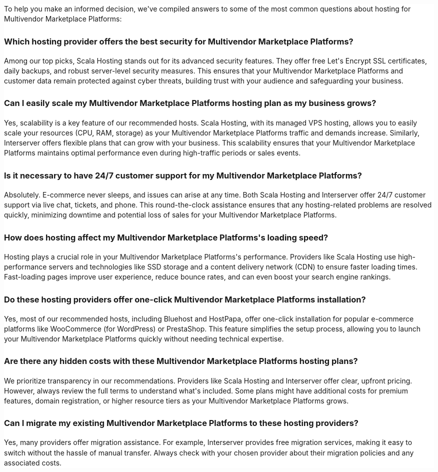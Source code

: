 To help you make an informed decision, we've compiled answers to some of the most common questions about hosting for Multivendor Marketplace Platforms:

### Which hosting provider offers the best security for Multivendor Marketplace Platforms? 
Among our top picks, Scala Hosting stands out for its advanced security features. They offer free Let's Encrypt SSL certificates, daily backups, and robust server-level security measures. This ensures that your Multivendor Marketplace Platforms and customer data remain protected against cyber threats, building trust with your audience and safeguarding your business.

### Can I easily scale my Multivendor Marketplace Platforms hosting plan as my business grows? 
Yes, scalability is a key feature of our recommended hosts. Scala Hosting, with its managed VPS hosting, allows you to easily scale your resources (CPU, RAM, storage) as your Multivendor Marketplace Platforms traffic and demands increase. Similarly, Interserver offers flexible plans that can grow with your business. This scalability ensures that your Multivendor Marketplace Platforms maintains optimal performance even during high-traffic periods or sales events.

### Is it necessary to have 24/7 customer support for my Multivendor Marketplace Platforms? 
Absolutely. E-commerce never sleeps, and issues can arise at any time. Both Scala Hosting and Interserver offer 24/7 customer support via live chat, tickets, and phone. This round-the-clock assistance ensures that any hosting-related problems are resolved quickly, minimizing downtime and potential loss of sales for your Multivendor Marketplace Platforms.

### How does hosting affect my Multivendor Marketplace Platforms's loading speed? 
Hosting plays a crucial role in your Multivendor Marketplace Platforms's performance. Providers like Scala Hosting use high-performance servers and technologies like SSD storage and a content delivery network (CDN) to ensure faster loading times. Fast-loading pages improve user experience, reduce bounce rates, and can even boost your search engine rankings.

### Do these hosting providers offer one-click Multivendor Marketplace Platforms installation? 
Yes, most of our recommended hosts, including Bluehost and HostPapa, offer one-click installation for popular e-commerce platforms like WooCommerce (for WordPress) or PrestaShop. This feature simplifies the setup process, allowing you to launch your Multivendor Marketplace Platforms quickly without needing technical expertise.

### Are there any hidden costs with these Multivendor Marketplace Platforms hosting plans? 
We prioritize transparency in our recommendations. Providers like Scala Hosting and Interserver offer clear, upfront pricing. However, always review the full terms to understand what's included. Some plans might have additional costs for premium features, domain registration, or higher resource tiers as your Multivendor Marketplace Platforms grows.

### Can I migrate my existing Multivendor Marketplace Platforms to these hosting providers? 
Yes, many providers offer migration assistance. For example, Interserver provides free migration services, making it easy to switch without the hassle of manual transfer. Always check with your chosen provider about their migration policies and any associated costs.
